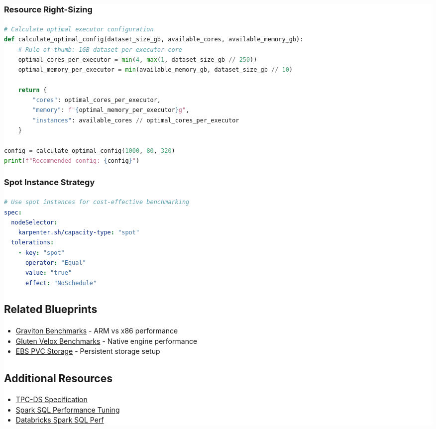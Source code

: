 ### Resource Right-Sizing

```python
# Calculate optimal executor configuration
def calculate_optimal_config(dataset_size_gb, available_cores, available_memory_gb):
    # Rule of thumb: 1GB dataset per executor core
    optimal_cores_per_executor = min(4, max(1, dataset_size_gb // 250))
    optimal_memory_per_executor = min(available_memory_gb, dataset_size_gb // 10)

    return {
        "cores": optimal_cores_per_executor,
        "memory": f"{optimal_memory_per_executor}g",
        "instances": available_cores // optimal_cores_per_executor
    }

config = calculate_optimal_config(1000, 80, 320)
print(f"Recommended config: {config}")
```

### Spot Instance Strategy

```yaml
# Use spot instances for cost-effective benchmarking
spec:
  nodeSelector:
    karpenter.sh/capacity-type: "spot"
  tolerations:
    - key: "spot"
      operator: "Equal"
      value: "true"
      effect: "NoSchedule"
```

## Related Blueprints

- [Graviton Benchmarks](/data-on-eks/docs/datastacks/spark-on-eks/graviton-benchmarks) - ARM vs x86 performance
- [Gluten Velox Benchmarks](/data-on-eks/docs/datastacks/spark-on-eks/gluten-velox-benchmarks) - Native engine performance
- [EBS PVC Storage](/data-on-eks/docs/datastacks/spark-on-eks/ebs-pvc-storage) - Persistent storage setup

## Additional Resources

- [TPC-DS Specification](http://www.tpc.org/tpcds/)
- [Spark SQL Performance Tuning](https://spark.apache.org/docs/latest/sql-performance-tuning.html)
- [Databricks Spark SQL Perf](https://github.com/databricks/spark-sql-perf)
